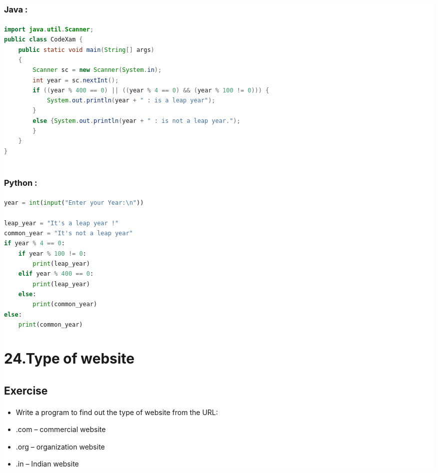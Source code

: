 ### Java :

```java
import java.util.Scanner;
public class CodeXam {
    public static void main(String[] args)
    {
        Scanner sc = new Scanner(System.in);
        int year = sc.nextInt();
        if ((year % 400 == 0) || ((year % 4 == 0) && (year % 100 != 0))) {
            System.out.println(year + " : is a leap year");
        }
        else {System.out.println(year + " : is not a leap year.");
        }
    }
}



```


### Python :

```python
year = int(input("Enter your Year:\n"))
 
leap_year = "It's a leap year !"
common_year = "It's not a leap year"
if year % 4 == 0:
    if year % 100 != 0:
        print(leap_year)
    elif year % 400 == 0:
        print(leap_year)
    else:
        print(common_year)
else:
    print(common_year)

```

# 24.Type of website

## Exercise
* Write a program to find out the type of website from the URL:

* .com – commercial website

* .org – organization website

* .in – Indian website
